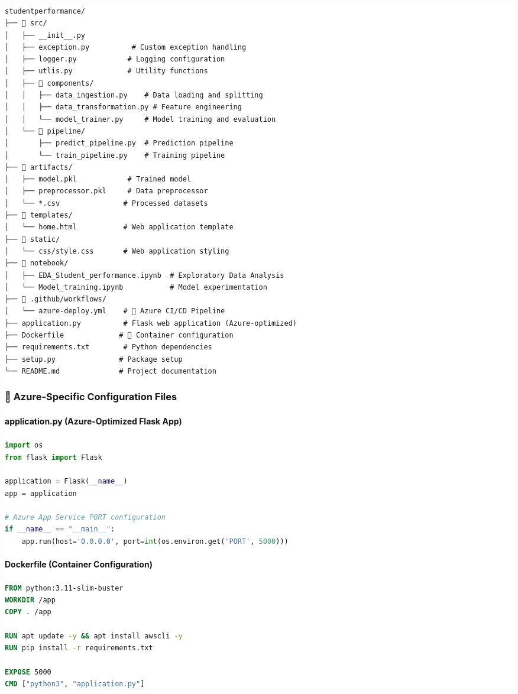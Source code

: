 ```
studentperformance/
├── 📁 src/
│   ├── __init__.py
│   ├── exception.py          # Custom exception handling
│   ├── logger.py            # Logging configuration
│   ├── utlis.py             # Utility functions
│   ├── 📁 components/
│   │   ├── data_ingestion.py    # Data loading and splitting
│   │   ├── data_transformation.py # Feature engineering
│   │   └── model_trainer.py     # Model training and evaluation
│   └── 📁 pipeline/
│       ├── predict_pipeline.py  # Prediction pipeline
│       └── train_pipeline.py    # Training pipeline
├── 📁 artifacts/
│   ├── model.pkl            # Trained model
│   ├── preprocessor.pkl     # Data preprocessor
│   └── *.csv               # Processed datasets
├── 📁 templates/
│   └── home.html           # Web application template
├── 📁 static/
│   └── css/style.css       # Web application styling
├── 📁 notebook/
│   ├── EDA_Student_performance.ipynb  # Exploratory Data Analysis
│   └── Model_training.ipynb           # Model experimentation
├── 📁 .github/workflows/
│   └── azure-deploy.yml    # 🔷 Azure CI/CD Pipeline
├── application.py          # Flask web application (Azure-optimized)
├── Dockerfile             # 🐳 Container configuration
├── requirements.txt        # Python dependencies
├── setup.py               # Package setup
└── README.md              # Project documentation
```

### 🔷 **Azure-Specific Configuration Files**

#### **application.py** (Azure-Optimized Flask App)
```python
import os
from flask import Flask

application = Flask(__name__)
app = application

# Azure App Service PORT configuration
if __name__ == "__main__":
    app.run(host='0.0.0.0', port=int(os.environ.get('PORT', 5000)))
```

#### **Dockerfile** (Container Configuration)
```dockerfile
FROM python:3.11-slim-buster
WORKDIR /app
COPY . /app

RUN apt update -y && apt install awscli -y
RUN pip install -r requirements.txt

EXPOSE 5000
CMD ["python3", "application.py"]
```
